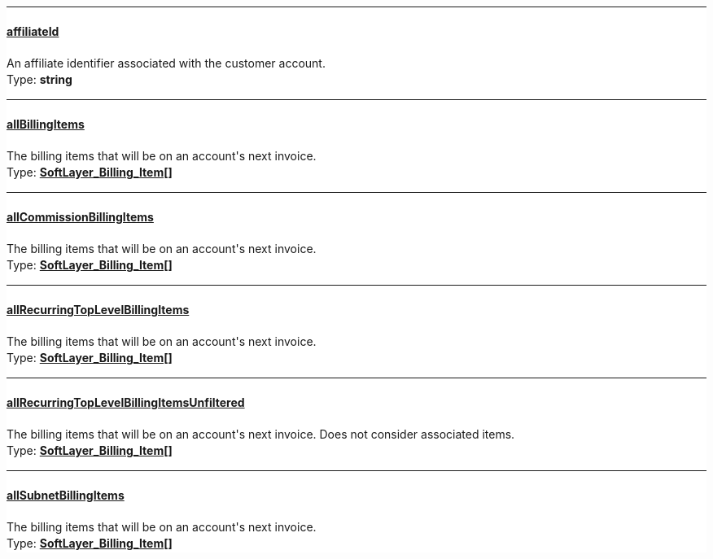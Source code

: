 -----
[affiliateId]: #affiliateid
#### [affiliateId]
An affiliate identifier associated with the customer account.   
<span class="type-label">Type: </span>**string**


</div>
<div class="prop-row">

-----
[allBillingItems]: #allbillingitems
#### [allBillingItems]
The billing items that will be on an account's next invoice.  
<span class="type-label">Type: </span>**<a href='/reference/datatypes/SoftLayer_Billing_Item'>SoftLayer_Billing_Item[] </a>**


</div>
<div class="prop-row">

-----
[allCommissionBillingItems]: #allcommissionbillingitems
#### [allCommissionBillingItems]
The billing items that will be on an account's next invoice.  
<span class="type-label">Type: </span>**<a href='/reference/datatypes/SoftLayer_Billing_Item'>SoftLayer_Billing_Item[] </a>**


</div>
<div class="prop-row">

-----
[allRecurringTopLevelBillingItems]: #allrecurringtoplevelbillingitems
#### [allRecurringTopLevelBillingItems]
The billing items that will be on an account's next invoice.  
<span class="type-label">Type: </span>**<a href='/reference/datatypes/SoftLayer_Billing_Item'>SoftLayer_Billing_Item[] </a>**


</div>
<div class="prop-row">

-----
[allRecurringTopLevelBillingItemsUnfiltered]: #allrecurringtoplevelbillingitemsunfiltered
#### [allRecurringTopLevelBillingItemsUnfiltered]
The billing items that will be on an account's next invoice. Does not consider associated items.  
<span class="type-label">Type: </span>**<a href='/reference/datatypes/SoftLayer_Billing_Item'>SoftLayer_Billing_Item[] </a>**


</div>
<div class="prop-row">

-----
[allSubnetBillingItems]: #allsubnetbillingitems
#### [allSubnetBillingItems]
The billing items that will be on an account's next invoice.  
<span class="type-label">Type: </span>**<a href='/reference/datatypes/SoftLayer_Billing_Item'>SoftLayer_Billing_Item[] </a>**


[accountManagedResourcesFlag]: #accountmanagedresourcesflag
[accountStatusId]: #accountstatusid
[address1]: #address1
[address2]: #address2
[allowedPptpVpnQuantity]: #allowedpptpvpnquantity
[alternatePhone]: #alternatephone
[brandId]: #brandid
[city]: #city
[claimedTaxExemptTxFlag]: #claimedtaxexempttxflag
[companyName]: #companyname
[country]: #country
[createDate]: #createdate
[deviceFingerprintId]: #devicefingerprintid
[email]: #email
[faxPhone]: #faxphone
[firstName]: #firstname
[id]: #id
[isReseller]: #isreseller
[lastName]: #lastname
[lateFeeProtectionFlag]: #latefeeprotectionflag
[modifyDate]: #modifydate
[officePhone]: #officephone
[postalCode]: #postalcode
[resellerLevel]: #resellerlevel
[state]: #state
[statusDate]: #statusdate
[abuseEmail]: #abuseemail
[abuseEmails]: #abuseemails
[accountContacts]: #accountcontacts
[accountLicenses]: #accountlicenses
[accountLinks]: #accountlinks
[accountStatus]: #accountstatus
[activeAccountDiscountBillingItem]: #activeaccountdiscountbillingitem
[activeAccountLicenses]: #activeaccountlicenses
[activeAddresses]: #activeaddresses
[activeAgreements]: #activeagreements
[activeBillingAgreements]: #activebillingagreements
[activeCatalystEnrollment]: #activecatalystenrollment
[activeColocationContainers]: #activecolocationcontainers
[activeFlexibleCreditEnrollment]: #activeflexiblecreditenrollment
[activeFlexibleCreditEnrollments]: #activeflexiblecreditenrollments
[activeNotificationSubscribers]: #activenotificationsubscribers
[activeQuotes]: #activequotes
[activeReservedCapacityAgreements]: #activereservedcapacityagreements
[activeVirtualLicenses]: #activevirtuallicenses
[adcLoadBalancers]: #adcloadbalancers
[addresses]: #addresses
[allTopLevelBillingItems]: #alltoplevelbillingitems
[allTopLevelBillingItemsUnfiltered]: #alltoplevelbillingitemsunfiltered
[allowIbmIdSilentMigrationFlag]: #allowibmidsilentmigrationflag
[allowsBluemixAccountLinkingFlag]: #allowsbluemixaccountlinkingflag
[applicationDeliveryControllers]: #applicationdeliverycontrollers
[attributes]: #attributes
[availablePublicNetworkVlans]: #availablepublicnetworkvlans
[balance]: #balance
[bandwidthAllotments]: #bandwidthallotments
[bandwidthAllotmentsOverAllocation]: #bandwidthallotmentsoverallocation
[bandwidthAllotmentsProjectedOverAllocation]: #bandwidthallotmentsprojectedoverallocation
[bareMetalInstances]: #baremetalinstances
[billingAgreements]: #billingagreements
[billingInfo]: #billinginfo
[blockDeviceTemplateGroups]: #blockdevicetemplategroups
[bluemixAccountLink]: #bluemixaccountlink
[bluemixLinkedFlag]: #bluemixlinkedflag
[brand]: #brand
[brandAccountFlag]: #brandaccountflag
[brandKeyName]: #brandkeyname
[businessPartner]: #businesspartner
[canOrderAdditionalVlansFlag]: #canorderadditionalvlansflag
[carts]: #carts
[catalystEnrollments]: #catalystenrollments
[closedTickets]: #closedtickets
[datacentersWithSubnetAllocations]: #datacenterswithsubnetallocations
[dedicatedHosts]: #dedicatedhosts
[disablePaymentProcessingFlag]: #disablepaymentprocessingflag
[displaySupportRepresentativeAssignments]: #displaysupportrepresentativeassignments
[domainRegistrations]: #domainregistrations
[domains]: #domains
[domainsWithoutSecondaryDnsRecords]: #domainswithoutsecondarydnsrecords
[euSupportedFlag]: #eusupportedflag
[evaultCapacityGB]: #evaultcapacitygb
[evaultMasterUsers]: #evaultmasterusers
[evaultNetworkStorage]: #evaultnetworkstorage
[expiredSecurityCertificates]: #expiredsecuritycertificates
[facilityLogs]: #facilitylogs
[fileBlockBetaAccessFlag]: #fileblockbetaaccessflag
[flexibleCreditEnrollments]: #flexiblecreditenrollments
[forcePaasAccountLinkDate]: #forcepaasaccountlinkdate
[globalIpRecords]: #globaliprecords
[globalIpv4Records]: #globalipv4records
[globalIpv6Records]: #globalipv6records
[globalLoadBalancerAccounts]: #globalloadbalanceraccounts
[hardware]: #hardware
[hardwareOverBandwidthAllocation]: #hardwareoverbandwidthallocation
[hardwareProjectedOverBandwidthAllocation]: #hardwareprojectedoverbandwidthallocation
[hardwareWithCpanel]: #hardwarewithcpanel
[hardwareWithHelm]: #hardwarewithhelm
[hardwareWithMcafee]: #hardwarewithmcafee
[hardwareWithMcafeeAntivirusRedhat]: #hardwarewithmcafeeantivirusredhat
[hardwareWithMcafeeAntivirusWindows]: #hardwarewithmcafeeantiviruswindows
[hardwareWithMcafeeIntrusionDetectionSystem]: #hardwarewithmcafeeintrusiondetectionsystem
[hardwareWithPlesk]: #hardwarewithplesk
[hardwareWithQuantastor]: #hardwarewithquantastor
[hardwareWithUrchin]: #hardwarewithurchin
[hardwareWithWindows]: #hardwarewithwindows
[hasEvaultBareMetalRestorePluginFlag]: #hasevaultbaremetalrestorepluginflag
[hasIderaBareMetalRestorePluginFlag]: #hasiderabaremetalrestorepluginflag
[hasPendingOrder]: #haspendingorder
[hasR1softBareMetalRestorePluginFlag]: #hasr1softbaremetalrestorepluginflag
[hourlyBareMetalInstances]: #hourlybaremetalinstances
[hourlyServiceBillingItems]: #hourlyservicebillingitems
[hourlyVirtualGuests]: #hourlyvirtualguests
[hubNetworkStorage]: #hubnetworkstorage
[ibmCustomerNumber]: #ibmcustomernumber
[ibmIdAuthenticationRequiredFlag]: #ibmidauthenticationrequiredflag
[ibmIdMigrationExpirationTimestamp]: #ibmidmigrationexpirationtimestamp
[inProgressExternalAccountSetup]: #inprogressexternalaccountsetup
[internalNotes]: #internalnotes
[invoices]: #invoices
[ipAddresses]: #ipaddresses
[iscsiIsolationDisabled]: #iscsiisolationdisabled
[iscsiNetworkStorage]: #iscsinetworkstorage
[lastCanceledBillingItem]: #lastcanceledbillingitem
[lastCancelledServerBillingItem]: #lastcancelledserverbillingitem
[lastFiveClosedAbuseTickets]: #lastfiveclosedabusetickets
[lastFiveClosedAccountingTickets]: #lastfiveclosedaccountingtickets
[lastFiveClosedOtherTickets]: #lastfiveclosedothertickets
[lastFiveClosedSalesTickets]: #lastfiveclosedsalestickets
[lastFiveClosedSupportTickets]: #lastfiveclosedsupporttickets
[lastFiveClosedTickets]: #lastfiveclosedtickets
[latestBillDate]: #latestbilldate
[latestRecurringInvoice]: #latestrecurringinvoice
[latestRecurringPendingInvoice]: #latestrecurringpendinginvoice
[legacyBandwidthAllotments]: #legacybandwidthallotments
[legacyIscsiCapacityGB]: #legacyiscsicapacitygb
[loadBalancers]: #loadbalancers
[lockboxCapacityGB]: #lockboxcapacitygb
[lockboxNetworkStorage]: #lockboxnetworkstorage
[manualPaymentsUnderReview]: #manualpaymentsunderreview
[masterUser]: #masteruser
[mediaDataTransferRequests]: #mediadatatransferrequests
[migratedToIbmCloudPortalFlag]: #migratedtoibmcloudportalflag
[monthlyBareMetalInstances]: #monthlybaremetalinstances
[monthlyVirtualGuests]: #monthlyvirtualguests
[nasNetworkStorage]: #nasnetworkstorage
[networkCreationFlag]: #networkcreationflag
[networkGateways]: #networkgateways
[networkHardware]: #networkhardware
[networkMessageDeliveryAccounts]: #networkmessagedeliveryaccounts
[networkMonitorDownHardware]: #networkmonitordownhardware
[networkMonitorDownVirtualGuests]: #networkmonitordownvirtualguests
[networkMonitorRecoveringHardware]: #networkmonitorrecoveringhardware
[networkMonitorRecoveringVirtualGuests]: #networkmonitorrecoveringvirtualguests
[networkMonitorUpHardware]: #networkmonitoruphardware
[networkMonitorUpVirtualGuests]: #networkmonitorupvirtualguests
[networkStorage]: #networkstorage
[networkStorageGroups]: #networkstoragegroups
[networkTunnelContexts]: #networktunnelcontexts
[networkVlanSpan]: #networkvlanspan
[networkVlans]: #networkvlans
[nextBillingPublicAllotmentHardwareBandwidthDetails]: #nextbillingpublicallotmenthardwarebandwidthdetails
[nextInvoiceIncubatorExemptTotal]: #nextinvoiceincubatorexempttotal
[nextInvoiceRecurringAmountEligibleForAccountDiscount]: #nextinvoicerecurringamounteligibleforaccountdiscount
[nextInvoiceTopLevelBillingItems]: #nextinvoicetoplevelbillingitems
[nextInvoiceTotalAmount]: #nextinvoicetotalamount
[nextInvoiceTotalOneTimeAmount]: #nextinvoicetotalonetimeamount
[nextInvoiceTotalOneTimeTaxAmount]: #nextinvoicetotalonetimetaxamount
[nextInvoiceTotalRecurringAmount]: #nextinvoicetotalrecurringamount
[nextInvoiceTotalRecurringAmountBeforeAccountDiscount]: #nextinvoicetotalrecurringamountbeforeaccountdiscount
[nextInvoiceTotalRecurringTaxAmount]: #nextinvoicetotalrecurringtaxamount
[nextInvoiceTotalTaxableRecurringAmount]: #nextinvoicetotaltaxablerecurringamount
[notificationSubscribers]: #notificationsubscribers
[openAbuseTickets]: #openabusetickets
[openAccountingTickets]: #openaccountingtickets
[openBillingTickets]: #openbillingtickets
[openCancellationRequests]: #opencancellationrequests
[openOtherTickets]: #openothertickets
[openRecurringInvoices]: #openrecurringinvoices
[openSalesTickets]: #opensalestickets
[openStackAccountLinks]: #openstackaccountlinks
[openStackObjectStorage]: #openstackobjectstorage
[openSupportTickets]: #opensupporttickets
[openTickets]: #opentickets
[openTicketsWaitingOnCustomer]: #openticketswaitingoncustomer
[orders]: #orders
[orphanBillingItems]: #orphanbillingitems
[ownedBrands]: #ownedbrands
[ownedHardwareGenericComponentModels]: #ownedhardwaregenericcomponentmodels
[paymentProcessors]: #paymentprocessors
[pendingEvents]: #pendingevents
[pendingInvoice]: #pendinginvoice
[pendingInvoiceTopLevelItems]: #pendinginvoicetoplevelitems
[pendingInvoiceTotalAmount]: #pendinginvoicetotalamount
[pendingInvoiceTotalOneTimeAmount]: #pendinginvoicetotalonetimeamount
[pendingInvoiceTotalOneTimeTaxAmount]: #pendinginvoicetotalonetimetaxamount
[pendingInvoiceTotalRecurringAmount]: #pendinginvoicetotalrecurringamount
[pendingInvoiceTotalRecurringTaxAmount]: #pendinginvoicetotalrecurringtaxamount
[permissionGroups]: #permissiongroups
[permissionRoles]: #permissionroles
[placementGroups]: #placementgroups
[portableStorageVolumes]: #portablestoragevolumes
[postProvisioningHooks]: #postprovisioninghooks
[pptpVpnAllowedFlag]: #pptpvpnallowedflag
[pptpVpnUsers]: #pptpvpnusers
[previousRecurringRevenue]: #previousrecurringrevenue
[priceRestrictions]: #pricerestrictions
[priorityOneTickets]: #priorityonetickets
[privateAllotmentHardwareBandwidthDetails]: #privateallotmenthardwarebandwidthdetails
[privateBlockDeviceTemplateGroups]: #privateblockdevicetemplategroups
[privateIpAddresses]: #privateipaddresses
[privateNetworkVlans]: #privatenetworkvlans
[privateSubnets]: #privatesubnets
[proofOfConceptAccountFlag]: #proofofconceptaccountflag
[publicAllotmentHardwareBandwidthDetails]: #publicallotmenthardwarebandwidthdetails
[publicIpAddresses]: #publicipaddresses
[publicNetworkVlans]: #publicnetworkvlans
[publicSubnets]: #publicsubnets
[quotes]: #quotes
[recentEvents]: #recentevents
[referralPartner]: #referralpartner
[referredAccounts]: #referredaccounts
[regulatedWorkloads]: #regulatedworkloads
[remoteManagementCommandRequests]: #remotemanagementcommandrequests
[replicationEvents]: #replicationevents
[requireSilentIBMidUserCreation]: #requiresilentibmidusercreation
[reservedCapacityAgreements]: #reservedcapacityagreements
[reservedCapacityGroups]: #reservedcapacitygroups
[resourceGroups]: #resourcegroups
[routers]: #routers
[rwhoisData]: #rwhoisdata
[samlAuthentication]: #samlauthentication
[scaleGroups]: #scalegroups
[secondaryDomains]: #secondarydomains
[securityCertificates]: #securitycertificates
[securityGroups]: #securitygroups
[securityLevel]: #securitylevel
[securityScanRequests]: #securityscanrequests
[serviceBillingItems]: #servicebillingitems
[shipments]: #shipments
[sshKeys]: #sshkeys
[sslVpnUsers]: #sslvpnusers
[standardPoolVirtualGuests]: #standardpoolvirtualguests
[subnetRegistrationDetails]: #subnetregistrationdetails
[subnetRegistrations]: #subnetregistrations
[subnets]: #subnets
[supportRepresentatives]: #supportrepresentatives
[supportSubscriptions]: #supportsubscriptions
[supportTier]: #supporttier
[suppressInvoicesFlag]: #suppressinvoicesflag
[tags]: #tags
[tickets]: #tickets
[ticketsClosedInTheLastThreeDays]: #ticketsclosedinthelastthreedays
[ticketsClosedToday]: #ticketsclosedtoday
[transcodeAccounts]: #transcodeaccounts
[upgradeRequests]: #upgraderequests
[users]: #users
[validSecurityCertificates]: #validsecuritycertificates
[vdrUpdatesInProgressFlag]: #vdrupdatesinprogressflag
[virtualDedicatedRacks]: #virtualdedicatedracks
[virtualDiskImages]: #virtualdiskimages
[virtualGuests]: #virtualguests
[virtualGuestsOverBandwidthAllocation]: #virtualguestsoverbandwidthallocation
[virtualGuestsProjectedOverBandwidthAllocation]: #virtualguestsprojectedoverbandwidthallocation
[virtualGuestsWithCpanel]: #virtualguestswithcpanel
[virtualGuestsWithMcafee]: #virtualguestswithmcafee
[virtualGuestsWithMcafeeAntivirusRedhat]: #virtualguestswithmcafeeantivirusredhat
[virtualGuestsWithMcafeeAntivirusWindows]: #virtualguestswithmcafeeantiviruswindows
[virtualGuestsWithMcafeeIntrusionDetectionSystem]: #virtualguestswithmcafeeintrusiondetectionsystem
[virtualGuestsWithPlesk]: #virtualguestswithplesk
[virtualGuestsWithQuantastor]: #virtualguestswithquantastor
[virtualGuestsWithUrchin]: #virtualguestswithurchin
[virtualPrivateRack]: #virtualprivaterack
[virtualStorageArchiveRepositories]: #virtualstoragearchiverepositories
[virtualStoragePublicRepositories]: #virtualstoragepublicrepositories
[vpcVirtualGuests]: #vpcvirtualguests
[vpnConfigRequiresVPNManageFlag]: #vpnconfigrequiresvpnmanageflag
[abuseEmailCount]: #abuseemailcount
[accountContactCount]: #accountcontactcount
[accountLicenseCount]: #accountlicensecount
[accountLinkCount]: #accountlinkcount
[activeAccountLicenseCount]: #activeaccountlicensecount
[activeAddressCount]: #activeaddresscount
[activeAgreementCount]: #activeagreementcount
[activeBillingAgreementCount]: #activebillingagreementcount
[activeColocationContainerCount]: #activecolocationcontainercount
[activeFlexibleCreditEnrollmentCount]: #activeflexiblecreditenrollmentcount
[activeNotificationSubscriberCount]: #activenotificationsubscribercount
[activeQuoteCount]: #activequotecount
[activeReservedCapacityAgreementCount]: #activereservedcapacityagreementcount
[activeVirtualLicenseCount]: #activevirtuallicensecount
[adcLoadBalancerCount]: #adcloadbalancercount
[addressCount]: #addresscount
[allCommissionBillingItemCount]: #allcommissionbillingitemcount
[allRecurringTopLevelBillingItemCount]: #allrecurringtoplevelbillingitemcount
[allRecurringTopLevelBillingItemsUnfilteredCount]: #allrecurringtoplevelbillingitemsunfilteredcount
[allSubnetBillingItemCount]: #allsubnetbillingitemcount
[allTopLevelBillingItemCount]: #alltoplevelbillingitemcount
[allTopLevelBillingItemsUnfilteredCount]: #alltoplevelbillingitemsunfilteredcount
[applicationDeliveryControllerCount]: #applicationdeliverycontrollercount
[attributeCount]: #attributecount
[availablePublicNetworkVlanCount]: #availablepublicnetworkvlancount
[bandwidthAllotmentCount]: #bandwidthallotmentcount
[bandwidthAllotmentsOverAllocationCount]: #bandwidthallotmentsoverallocationcount
[bandwidthAllotmentsProjectedOverAllocationCount]: #bandwidthallotmentsprojectedoverallocationcount
[bareMetalInstanceCount]: #baremetalinstancecount
[billingAgreementCount]: #billingagreementcount
[blockDeviceTemplateGroupCount]: #blockdevicetemplategroupcount
[cartCount]: #cartcount
[catalystEnrollmentCount]: #catalystenrollmentcount
[closedTicketCount]: #closedticketcount
[datacentersWithSubnetAllocationCount]: #datacenterswithsubnetallocationcount
[dedicatedHostCount]: #dedicatedhostcount
[displaySupportRepresentativeAssignmentCount]: #displaysupportrepresentativeassignmentcount
[domainCount]: #domaincount
[domainRegistrationCount]: #domainregistrationcount
[domainsWithoutSecondaryDnsRecordCount]: #domainswithoutsecondarydnsrecordcount
[evaultMasterUserCount]: #evaultmasterusercount
[evaultNetworkStorageCount]: #evaultnetworkstoragecount
[expiredSecurityCertificateCount]: #expiredsecuritycertificatecount
[facilityLogCount]: #facilitylogcount
[flexibleCreditEnrollmentCount]: #flexiblecreditenrollmentcount
[globalIpRecordCount]: #globaliprecordcount
[globalIpv4RecordCount]: #globalipv4recordcount
[globalIpv6RecordCount]: #globalipv6recordcount
[globalLoadBalancerAccountCount]: #globalloadbalanceraccountcount
[hardwareCount]: #hardwarecount
[hardwareOverBandwidthAllocationCount]: #hardwareoverbandwidthallocationcount
[hardwareProjectedOverBandwidthAllocationCount]: #hardwareprojectedoverbandwidthallocationcount
[hardwareWithCpanelCount]: #hardwarewithcpanelcount
[hardwareWithHelmCount]: #hardwarewithhelmcount
[hardwareWithMcafeeAntivirusRedhatCount]: #hardwarewithmcafeeantivirusredhatcount
[hardwareWithMcafeeAntivirusWindowCount]: #hardwarewithmcafeeantiviruswindowcount
[hardwareWithMcafeeCount]: #hardwarewithmcafeecount
[hardwareWithMcafeeIntrusionDetectionSystemCount]: #hardwarewithmcafeeintrusiondetectionsystemcount
[hardwareWithPleskCount]: #hardwarewithpleskcount
[hardwareWithQuantastorCount]: #hardwarewithquantastorcount
[hardwareWithUrchinCount]: #hardwarewithurchincount
[hardwareWithWindowCount]: #hardwarewithwindowcount
[hourlyBareMetalInstanceCount]: #hourlybaremetalinstancecount
[hourlyServiceBillingItemCount]: #hourlyservicebillingitemcount
[hourlyVirtualGuestCount]: #hourlyvirtualguestcount
[hubNetworkStorageCount]: #hubnetworkstoragecount